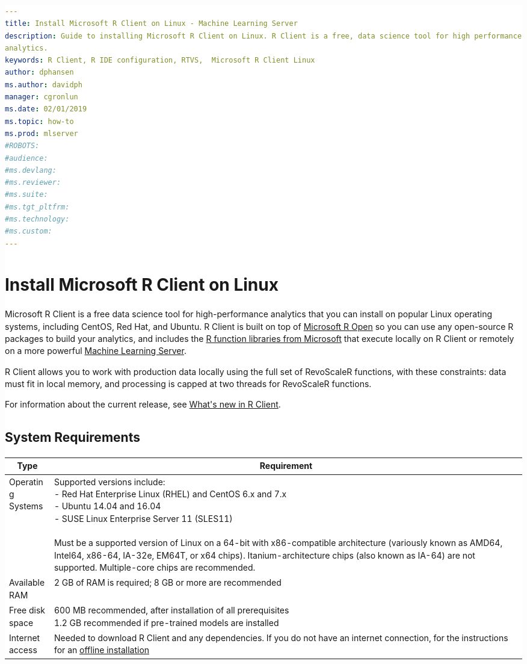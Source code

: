 ```yaml
---
title: Install Microsoft R Client on Linux - Machine Learning Server 
description: Guide to installing Microsoft R Client on Linux. R Client is a free, data science tool for high performance analytics.
keywords: R Client, R IDE configuration, RTVS,  Microsoft R Client Linux
author: dphansen
ms.author: davidph
manager: cgronlun
ms.date: 02/01/2019
ms.topic: how-to
ms.prod: mlserver
#ROBOTS: 
#audience: 
#ms.devlang: 
#ms.reviewer: 
#ms.suite: 
#ms.tgt_pltfrm: 
#ms.technology: 
#ms.custom: 
---
```


# Install Microsoft R Client on Linux

Microsoft R Client is a free data science tool for high-performance analytics that you can install on popular Linux operating systems, including CentOS, Red Hat, and Ubuntu. R Client is built on top of [Microsoft R Open](https://mran.microsoft.com/open) so you can use any open-source R packages to build your analytics, and includes the [R function libraries from Microsoft](../r-reference/introducing-r-server-r-package-reference.md#r-function-libraries) that execute locally on R Client or remotely on a more powerful [Machine Learning Server](../what-is-machine-learning-server.md). 

R Client allows you to work with production data locally using the full set of RevoScaleR functions, with these constraints: data must fit in local memory, and processing is capped at two threads for RevoScaleR functions. 

For information about the current release, see [What's new in R Client](what-is-microsoft-r-client.md#r-client-whats-new).

## System Requirements

| Type  | Requirement  |
| - | - |
|Operating Systems|Supported versions include:<br>- Red Hat Enterprise Linux (RHEL) and CentOS 6.x and 7.x<br>- Ubuntu 14.04 and 16.04<br>- SUSE Linux Enterprise Server 11 (SLES11)<br><br>Must be a supported version of Linux on a 64-bit with x86-compatible architecture (variously known as AMD64, Intel64, x86-64, IA-32e, EM64T, or x64 chips). Itanium-architecture chips (also known as IA-64) are not supported. Multiple-core chips are recommended.|
|Available RAM|2 GB of RAM is required; 8 GB or more are recommended|
|Free disk space|600 MB recommended, after installation of all prerequisites<br>1.2 GB recommended if pre-trained models are installed|
|Internet access|Needed to download R Client and any dependencies. If you do not have an internet connection, for the instructions for an [offline installation](#offline)|
